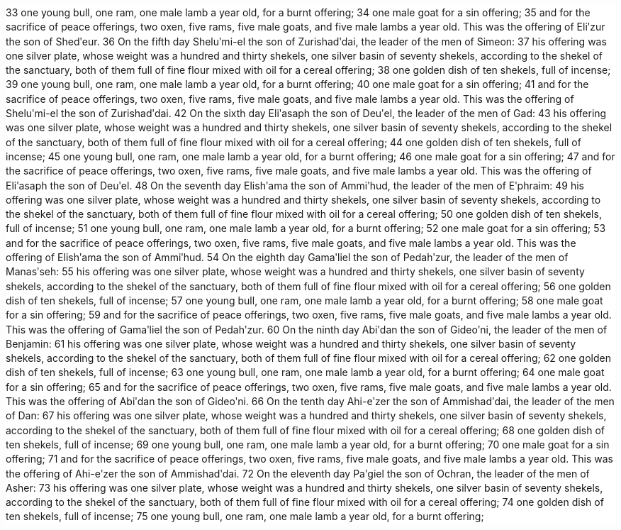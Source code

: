 33 one young bull, one ram, one male lamb a year old, for a burnt offering;
34 one male goat for a sin offering;
35 and for the sacrifice of peace offerings, two oxen, five rams, five male goats, and five male lambs a year old. This was the offering of Eliʹzur the son of Shedʹeur.
36 On the fifth day Sheluʹmi-el the son of Zurishadʹdai, the leader of the men of Simeon:
37 his offering was one silver plate, whose weight was a hundred and thirty shekels, one silver basin of seventy shekels, according to the shekel of the sanctuary, both of them full of fine flour mixed with oil for a cereal offering;
38 one golden dish of ten shekels, full of incense;
39 one young bull, one ram, one male lamb a year old, for a burnt offering;
40 one male goat for a sin offering;
41 and for the sacrifice of peace offerings, two oxen, five rams, five male goats, and five male lambs a year old. This was the offering of Sheluʹmi-el the son of Zurishadʹdai.
42 On the sixth day Eliʹasaph the son of Deuʹel, the leader of the men of Gad:
43 his offering was one silver plate, whose weight was a hundred and thirty shekels, one silver basin of seventy shekels, according to the shekel of the sanctuary, both of them full of fine flour mixed with oil for a cereal offering;
44 one golden dish of ten shekels, full of incense;
45 one young bull, one ram, one male lamb a year old, for a burnt offering;
46 one male goat for a sin offering;
47 and for the sacrifice of peace offerings, two oxen, five rams, five male goats, and five male lambs a year old. This was the offering of Eliʹasaph the son of Deuʹel.
48 On the seventh day Elishʹama the son of Ammiʹhud, the leader of the men of Eʹphraim:
49 his offering was one silver plate, whose weight was a hundred and thirty shekels, one silver basin of seventy shekels, according to the shekel of the sanctuary, both of them full of fine flour mixed with oil for a cereal offering;
50 one golden dish of ten shekels, full of incense;
51 one young bull, one ram, one male lamb a year old, for a burnt offering;
52 one male goat for a sin offering;
53 and for the sacrifice of peace offerings, two oxen, five rams, five male goats, and five male lambs a year old. This was the offering of Elishʹama the son of Ammiʹhud.
54 On the eighth day Gamaʹliel the son of Pedahʹzur, the leader of the men of Manasʹseh:
55 his offering was one silver plate, whose weight was a hundred and thirty shekels, one silver basin of seventy shekels, according to the shekel of the sanctuary, both of them full of fine flour mixed with oil for a cereal offering;
56 one golden dish of ten shekels, full of incense;
57 one young bull, one ram, one male lamb a year old, for a burnt offering;
58 one male goat for a sin offering;
59 and for the sacrifice of peace offerings, two oxen, five rams, five male goats, and five male lambs a year old. This was the offering of Gamaʹliel the son of Pedahʹzur.
60 On the ninth day Abiʹdan the son of Gideoʹni, the leader of the men of Benjamin:
61 his offering was one silver plate, whose weight was a hundred and thirty shekels, one silver basin of seventy shekels, according to the shekel of the sanctuary, both of them full of fine flour mixed with oil for a cereal offering;
62 one golden dish of ten shekels, full of incense;
63 one young bull, one ram, one male lamb a year old, for a burnt offering;
64 one male goat for a sin offering;
65 and for the sacrifice of peace offerings, two oxen, five rams, five male goats, and five male lambs a year old. This was the offering of Abiʹdan the son of Gideoʹni.
66 On the tenth day Ahi-eʹzer the son of Ammishadʹdai, the leader of the men of Dan:
67 his offering was one silver plate, whose weight was a hundred and thirty shekels, one silver basin of seventy shekels, according to the shekel of the sanctuary, both of them full of fine flour mixed with oil for a cereal offering;
68 one golden dish of ten shekels, full of incense;
69 one young bull, one ram, one male lamb a year old, for a burnt offering;
70 one male goat for a sin offering;
71 and for the sacrifice of peace offerings, two oxen, five rams, five male goats, and five male lambs a year old. This was the offering of Ahi-eʹzer the son of Ammishadʹdai.
72 On the eleventh day Paʹgiel the son of Ochran, the leader of the men of Asher:
73 his offering was one silver plate, whose weight was a hundred and thirty shekels, one silver basin of seventy shekels, according to the shekel of the sanctuary, both of them full of fine flour mixed with oil for a cereal offering;
74 one golden dish of ten shekels, full of incense;
75 one young bull, one ram, one male lamb a year old, for a burnt offering;